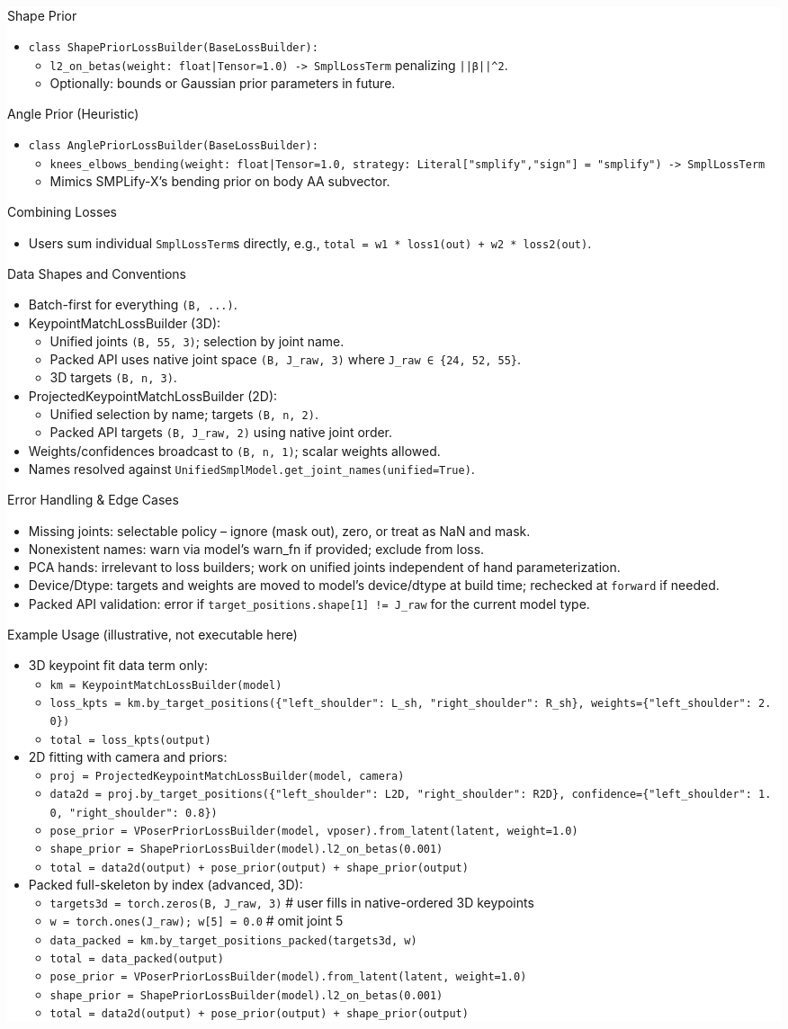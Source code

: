 Shape Prior
- `class ShapePriorLossBuilder(BaseLossBuilder):`
  - `l2_on_betas(weight: float|Tensor=1.0) -> SmplLossTerm` penalizing `||β||^2`.
  - Optionally: bounds or Gaussian prior parameters in future.

Angle Prior (Heuristic)
- `class AnglePriorLossBuilder(BaseLossBuilder):`
  - `knees_elbows_bending(weight: float|Tensor=1.0, strategy: Literal["smplify","sign"] = "smplify") -> SmplLossTerm`
  - Mimics SMPLify-X’s bending prior on body AA subvector.

Combining Losses
- Users sum individual `SmplLossTerm`s directly, e.g., `total = w1 * loss1(out) + w2 * loss2(out)`.

Data Shapes and Conventions
- Batch-first for everything `(B, ...)`.
- KeypointMatchLossBuilder (3D):
  - Unified joints `(B, 55, 3)`; selection by joint name.
  - Packed API uses native joint space `(B, J_raw, 3)` where `J_raw ∈ {24, 52, 55}`.
  - 3D targets `(B, n, 3)`.
- ProjectedKeypointMatchLossBuilder (2D):
  - Unified selection by name; targets `(B, n, 2)`.
  - Packed API targets `(B, J_raw, 2)` using native joint order.
- Weights/confidences broadcast to `(B, n, 1)`; scalar weights allowed.
- Names resolved against `UnifiedSmplModel.get_joint_names(unified=True)`.

Error Handling & Edge Cases
- Missing joints: selectable policy – ignore (mask out), zero, or treat as NaN and mask.
- Nonexistent names: warn via model’s warn_fn if provided; exclude from loss.
- PCA hands: irrelevant to loss builders; work on unified joints independent of hand parameterization.
- Device/Dtype: targets and weights are moved to model’s device/dtype at build time; rechecked at `forward` if needed.
- Packed API validation: error if `target_positions.shape[1] != J_raw` for the current model type.

Example Usage (illustrative, not executable here)
- 3D keypoint fit data term only:
  - `km = KeypointMatchLossBuilder(model)`
  - `loss_kpts = km.by_target_positions({"left_shoulder": L_sh, "right_shoulder": R_sh}, weights={"left_shoulder": 2.0})`
  - `total = loss_kpts(output)`
- 2D fitting with camera and priors:
  - `proj = ProjectedKeypointMatchLossBuilder(model, camera)`
  - `data2d = proj.by_target_positions({"left_shoulder": L2D, "right_shoulder": R2D}, confidence={"left_shoulder": 1.0, "right_shoulder": 0.8})`
  - `pose_prior = VPoserPriorLossBuilder(model, vposer).from_latent(latent, weight=1.0)`
  - `shape_prior = ShapePriorLossBuilder(model).l2_on_betas(0.001)`
  - `total = data2d(output) + pose_prior(output) + shape_prior(output)`
- Packed full-skeleton by index (advanced, 3D):
  - `targets3d = torch.zeros(B, J_raw, 3)`  # user fills in native-ordered 3D keypoints
  - `w = torch.ones(J_raw); w[5] = 0.0`  # omit joint 5
  - `data_packed = km.by_target_positions_packed(targets3d, w)`
  - `total = data_packed(output)`
  - `pose_prior = VPoserPriorLossBuilder(model).from_latent(latent, weight=1.0)`
  - `shape_prior = ShapePriorLossBuilder(model).l2_on_betas(0.001)`
  - `total = data2d(output) + pose_prior(output) + shape_prior(output)`

